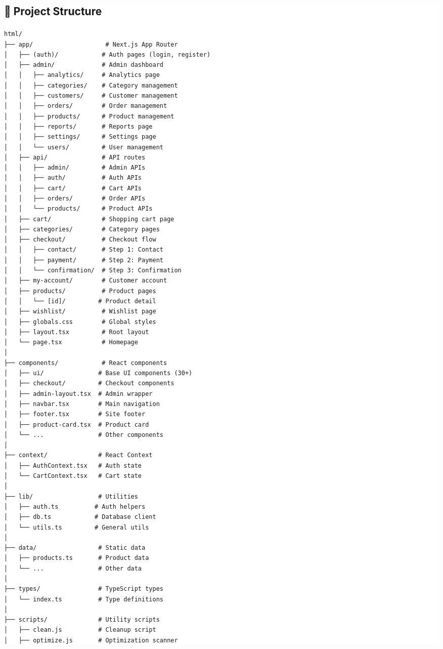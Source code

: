 
## 📁 Project Structure

```
html/
├── app/                    # Next.js App Router
│   ├── (auth)/            # Auth pages (login, register)
│   ├── admin/             # Admin dashboard
│   │   ├── analytics/     # Analytics page
│   │   ├── categories/    # Category management
│   │   ├── customers/     # Customer management
│   │   ├── orders/        # Order management
│   │   ├── products/      # Product management
│   │   ├── reports/       # Reports page
│   │   ├── settings/      # Settings page
│   │   └── users/         # User management
│   ├── api/               # API routes
│   │   ├── admin/         # Admin APIs
│   │   ├── auth/          # Auth APIs
│   │   ├── cart/          # Cart APIs
│   │   ├── orders/        # Order APIs
│   │   └── products/      # Product APIs
│   ├── cart/              # Shopping cart page
│   ├── categories/        # Category pages
│   ├── checkout/          # Checkout flow
│   │   ├── contact/       # Step 1: Contact
│   │   ├── payment/       # Step 2: Payment
│   │   └── confirmation/  # Step 3: Confirmation
│   ├── my-account/        # Customer account
│   ├── products/          # Product pages
│   │   └── [id]/         # Product detail
│   ├── wishlist/          # Wishlist page
│   ├── globals.css        # Global styles
│   ├── layout.tsx         # Root layout
│   └── page.tsx           # Homepage
│
├── components/            # React components
│   ├── ui/               # Base UI components (30+)
│   ├── checkout/         # Checkout components
│   ├── admin-layout.tsx  # Admin wrapper
│   ├── navbar.tsx        # Main navigation
│   ├── footer.tsx        # Site footer
│   ├── product-card.tsx  # Product card
│   └── ...               # Other components
│
├── context/              # React Context
│   ├── AuthContext.tsx   # Auth state
│   └── CartContext.tsx   # Cart state
│
├── lib/                  # Utilities
│   ├── auth.ts          # Auth helpers
│   ├── db.ts            # Database client
│   └── utils.ts         # General utils
│
├── data/                 # Static data
│   ├── products.ts       # Product data
│   └── ...               # Other data
│
├── types/                # TypeScript types
│   └── index.ts          # Type definitions
│
├── scripts/              # Utility scripts
│   ├── clean.js          # Cleanup script
│   ├── optimize.js       # Optimization scanner
```